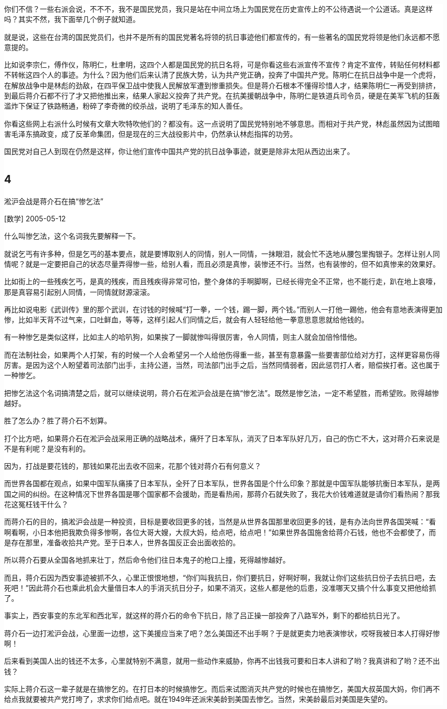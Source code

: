 你们不信？一些右派会说，不不不，我不是国民党员，我只是站在中间立场上为国民党在历史宣传上的不公待遇说一个公道话。真是这样吗？其实不然，我下面举几个例子就知道。 

就是说，这些在台湾的国民党员们，也并不是所有的国民党著名将领的抗日事迹他们都宣传的，有一些著名的国民党将领是他们永远都不愿意提的。 

比如说李宗仁，傅作仪，陈明仁，杜聿明，这四个人都是国民党的抗日名将，可是你看这些右派宣传不宣传？肯定不宣传，转贴任何材料都不转帐这四个人的事迹。为什么？因为他们后来认清了民族大势，认为共产党正确，投奔了中国共产党。陈明仁在抗日战争中是一个虎将，在解放战争中是林彪的劲敌，在四平保卫战中使我人民解放军遭到惨重损失。但是蒋介石根本不懂得珍惜人才，结果陈明仁一再受到排挤，到最后蒋介石都不行了才又把他推出来，结果人家起义投奔了共产党。在抗美援朝战争中，陈明仁是铁道兵司令员，硬是在美军飞机的狂轰滥炸下保证了铁路畅通，粉碎了李奇微的绞杀战，说明了毛泽东的知人善任。 

你看这些网上右派什么时候有文章大吹特吹他们的？都没有。这一点说明了国民党特别地不够意思。而相对于共产党，林彪虽然因为试图暗害毛泽东搞政变，成了反革命集团，但是现在的三大战役影片中，仍然承认林彪指挥的功劳。 

国民党对自己人到现在仍然是这样，你让他们宣传中国共产党的抗日战争事迹，就更是除非太阳从西边出来了。   



## 4

淞沪会战是蒋介石在搞“惨乞法”  

[数学]  2005-05-12 

什么叫惨乞法，这个名词我先要解释一下。 

就说乞丐有许多种，但是乞丐的基本要点，就是要博取别人的同情，别人一同情，一抹眼泪，就会忙不迭地从腰包里掏银子。怎样让别人同情呢？就是一定要把自己的状态尽量弄得惨一些，给别人看，而且必须是真惨，装惨还不行。当然，也有装惨的，但不如真惨来的效果好。 

比如街上的一些残疾乞丐，是真的残疾，而且残疾得非常可怕，整个身体的手啊脚啊，已经长得完全不正常，也不能行走，趴在地上哀嚎，那是真容易引起别人同情，一同情就财源滚滚。 

再比如说电影《武训传》里的那个武训，在讨钱的时候喊“打一拳，一个钱，踢一脚，两个钱。”而别人一打他一踢他，他会有意地表演得更加惨，比如半天背不过气来，口吐鲜血，等等，这样引起人们同情之后，就会有人轻轻给他一拳意思意思就给他钱的。 

有一种惨乞是类似这样，比如主人的哈叭狗，如果挨了一脚就惨叫得很厉害，令人同情，则主人就会加倍怜惜他。 

而在法制社会，如果两个人打架，有的时候一个人会希望另一个人给他伤得重一些，甚至有意暴露一些要害部位给对方打，这样更容易伤得厉害。是因为这个人盼望着司法部门出手，主持公道，当然，司法部门出手之后，当然同情弱者，因此惩罚打人者，赔偿挨打者。这也属于一种惨乞。 

把惨乞法这个名词搞清楚之后，就可以继续说明，蒋介石在淞沪会战是在搞“惨乞法”。既然是惨乞法，一定不希望胜，而希望败。败得越惨越好。 

胜了怎么办？胜了蒋介石不划算。 

打个比方吧，如果蒋介石在淞沪会战采用正确的战略战术，痛歼了日本军队，消灭了日本军队好几万，自己的伤亡不大，这对蒋介石来说是不是有利呢？是没有利的。 

因为，打战是要花钱的，那钱如果花出去收不回来，花那个钱对蒋介石有何意义？ 

而世界各国都在观点，如果中国军队痛揍了日本军队，全歼了日本军队，世界各国是个什么印象？那就是中国军队能够抗衡日本军队，是两国之间的纠纷。在这种情况下世界各国是哪个国家都不会援助，而是看热闹，那蒋介石就失败了，我花大价钱难道就是请你们看热闹？那我花这冤枉钱干什么？ 

而蒋介石的目的，搞淞沪会战是一种投资，目标是要收回更多的钱，当然是从世界各国那里收回更多的钱，是有办法向世界各国哭喊：“看啊看啊，小日本他把我欺负得多惨啊，各位大哥大嫂，大叔大妈，给点吧，给点吧！”如果世界各国施舍给蒋介石钱，他也不会都使了，而是存在那里，准备收拾共产党。至于日本人，世界各国反正会出面收拾的。 

所以蒋介石要从全国各地抓来壮丁，然后命令他们往日本鬼子的枪口上撞，死得越惨越好。 

而且，蒋介石因为西安事迹被抓不久，心里正恨恨地想，“你们叫我抗日，你们要抗日，好啊好啊，我就让你们这些抗日份子去抗日吧，去死吧！”因此蒋介石也乘此机会大量借日本人的手消灭抗日分子，如果不消灭，这些人都是他的后患，没准哪天又搞个什么事变又把他给抓了。 

事实上，西安事变的东北军和西北军，就这样的蒋介石的命令下抗日，除了吕正操一部投奔了八路军外，剩下的都给抗日光了。 

蒋介石一边打淞沪会战，心里面一边想，这下美援应当来了吧？怎么美国还不出手啊？于是就更卖力地表演惨状，哎呀我被日本人打得好惨啊！ 

后来看到美国人出的钱还不太多，心里就特别不满意，就用一些动作来威胁，你再不出钱我可要和日本人讲和了哟？我真讲和了哟？还不出钱？ 

实际上蒋介石这一辈子就是在搞惨乞的。在打日本的时候搞惨乞。而后来试图消灭共产党的时候也在搞惨乞，美国大叔英国大妈，你们再不给点我就要被共产党打垮了，求求你们给点吧。就在1949年还派宋美龄到美国去惨乞。当然，宋美龄最后对美国是失望的。 
